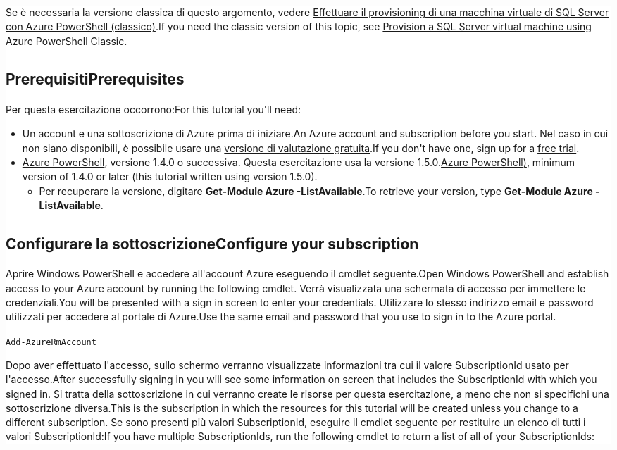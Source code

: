 <span data-ttu-id="a4253-111">Se è necessaria la versione classica di questo argomento, vedere [Effettuare il provisioning di una macchina virtuale di SQL Server con Azure PowerShell (classico)](../classic/ps-sql-create.md).</span><span class="sxs-lookup"><span data-stu-id="a4253-111">If you need the classic version of this topic, see [Provision a SQL Server virtual machine using Azure PowerShell Classic](../classic/ps-sql-create.md).</span></span>

## <a name="prerequisites"></a><span data-ttu-id="a4253-112">Prerequisiti</span><span class="sxs-lookup"><span data-stu-id="a4253-112">Prerequisites</span></span>
<span data-ttu-id="a4253-113">Per questa esercitazione occorrono:</span><span class="sxs-lookup"><span data-stu-id="a4253-113">For this tutorial you'll need:</span></span>

* <span data-ttu-id="a4253-114">Un account e una sottoscrizione di Azure prima di iniziare.</span><span class="sxs-lookup"><span data-stu-id="a4253-114">An Azure account and subscription before you start.</span></span> <span data-ttu-id="a4253-115">Nel caso in cui non siano disponibili, è possibile usare una [versione di valutazione gratuita](https://azure.microsoft.com/pricing/free-trial/).</span><span class="sxs-lookup"><span data-stu-id="a4253-115">If you don't have one, sign up for a [free trial](https://azure.microsoft.com/pricing/free-trial/).</span></span>
* <span data-ttu-id="a4253-116">[Azure PowerShell](/powershell/azure/overview), versione 1.4.0 o successiva. Questa esercitazione usa la versione 1.5.0.</span><span class="sxs-lookup"><span data-stu-id="a4253-116">[Azure PowerShell)](/powershell/azure/overview), minimum version of 1.4.0 or later (this tutorial written using version 1.5.0).</span></span>
  * <span data-ttu-id="a4253-117">Per recuperare la versione, digitare **Get-Module Azure -ListAvailable**.</span><span class="sxs-lookup"><span data-stu-id="a4253-117">To retrieve your version, type **Get-Module Azure -ListAvailable**.</span></span>

## <a name="configure-your-subscription"></a><span data-ttu-id="a4253-118">Configurare la sottoscrizione</span><span class="sxs-lookup"><span data-stu-id="a4253-118">Configure your subscription</span></span>
<span data-ttu-id="a4253-119">Aprire Windows PowerShell e accedere all'account Azure eseguendo il cmdlet seguente.</span><span class="sxs-lookup"><span data-stu-id="a4253-119">Open Windows PowerShell and establish access to your Azure account by running the following cmdlet.</span></span> <span data-ttu-id="a4253-120">Verrà visualizzata una schermata di accesso per immettere le credenziali.</span><span class="sxs-lookup"><span data-stu-id="a4253-120">You will be presented with a sign in screen to enter your credentials.</span></span> <span data-ttu-id="a4253-121">Utilizzare lo stesso indirizzo email e password utilizzati per accedere al portale di Azure.</span><span class="sxs-lookup"><span data-stu-id="a4253-121">Use the same email and password that you use to sign in to the Azure portal.</span></span>

    Add-AzureRmAccount

<span data-ttu-id="a4253-122">Dopo aver effettuato l'accesso, sullo schermo verranno visualizzate informazioni tra cui il valore SubscriptionId usato per l'accesso.</span><span class="sxs-lookup"><span data-stu-id="a4253-122">After successfully signing in you will see some information on screen that includes the SubscriptionId with which you signed in.</span></span> <span data-ttu-id="a4253-123">Si tratta della sottoscrizione in cui verranno create le risorse per questa esercitazione, a meno che non si specifichi una sottoscrizione diversa.</span><span class="sxs-lookup"><span data-stu-id="a4253-123">This is the subscription in which the resources for this tutorial will be created unless you change to a different subscription.</span></span> <span data-ttu-id="a4253-124">Se sono presenti più valori SubscriptionId, eseguire il cmdlet seguente per restituire un elenco di tutti i valori SubscriptionId:</span><span class="sxs-lookup"><span data-stu-id="a4253-124">If you have multiple SubscriptionIds, run the following cmdlet to return a list of all of your SubscriptionIds:</span></span>
